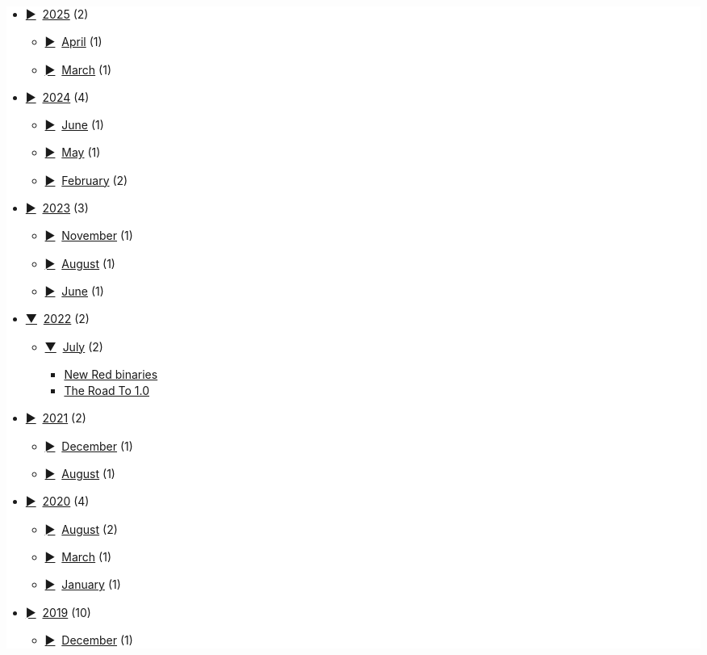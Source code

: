 - [►](javascript:void%280%29)  [2025](https://www.red-lang.org/2025/) (2)
  
  - [►](javascript:void%280%29)  [April](https://www.red-lang.org/2025/04/) (1)
  
  
  
  - [►](javascript:void%280%29)  [March](https://www.red-lang.org/2025/03/) (1)



- [►](javascript:void%280%29)  [2024](https://www.red-lang.org/2024/) (4)
  
  - [►](javascript:void%280%29)  [June](https://www.red-lang.org/2024/06/) (1)
  
  
  
  - [►](javascript:void%280%29)  [May](https://www.red-lang.org/2024/05/) (1)
  
  
  
  - [►](javascript:void%280%29)  [February](https://www.red-lang.org/2024/02/) (2)



- [►](javascript:void%280%29)  [2023](https://www.red-lang.org/2023/) (3)
  
  - [►](javascript:void%280%29)  [November](https://www.red-lang.org/2023/11/) (1)
  
  
  
  - [►](javascript:void%280%29)  [August](https://www.red-lang.org/2023/08/) (1)
  
  
  
  - [►](javascript:void%280%29)  [June](https://www.red-lang.org/2023/06/) (1)



- [▼](javascript:void%280%29)  [2022](https://www.red-lang.org/2022/) (2)
  
  - [▼](javascript:void%280%29)  [July](https://www.red-lang.org/2022/07/) (2)
    
    - [New Red binaries](https://www.red-lang.org/2022/07/new-red-binaries.html)
    - [The Road To 1.0](https://www.red-lang.org/2022/07/the-road-to-10.html)



- [►](javascript:void%280%29)  [2021](https://www.red-lang.org/2021/) (2)
  
  - [►](javascript:void%280%29)  [December](https://www.red-lang.org/2021/12/) (1)
  
  
  
  - [►](javascript:void%280%29)  [August](https://www.red-lang.org/2021/08/) (1)



- [►](javascript:void%280%29)  [2020](https://www.red-lang.org/2020/) (4)
  
  - [►](javascript:void%280%29)  [August](https://www.red-lang.org/2020/08/) (2)
  
  
  
  - [►](javascript:void%280%29)  [March](https://www.red-lang.org/2020/03/) (1)
  
  
  
  - [►](javascript:void%280%29)  [January](https://www.red-lang.org/2020/01/) (1)



- [►](javascript:void%280%29)  [2019](https://www.red-lang.org/2019/) (10)
  
  - [►](javascript:void%280%29)  [December](https://www.red-lang.org/2019/12/) (1)
  